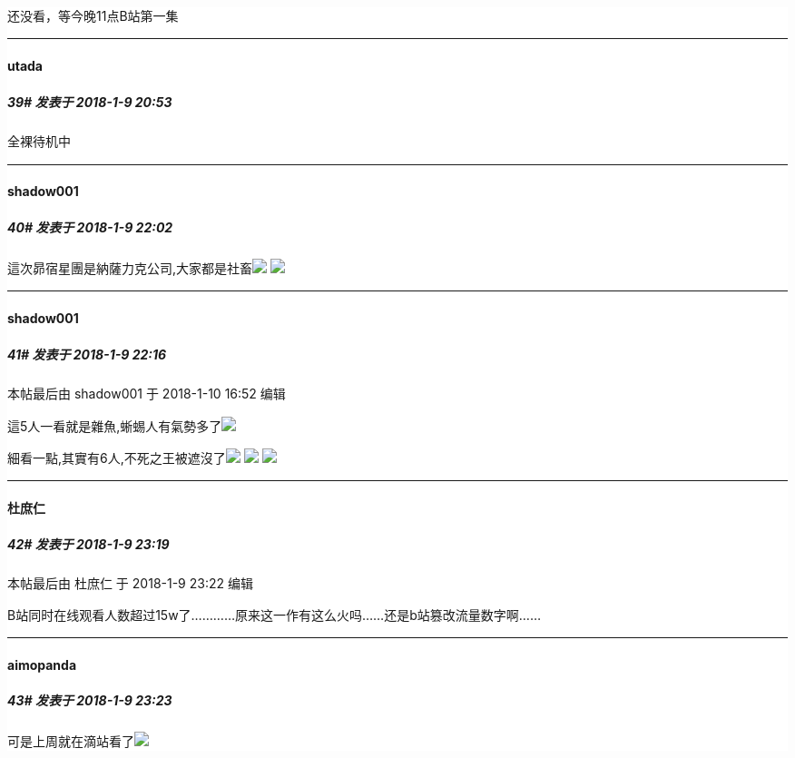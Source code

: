 
还没看，等今晚11点B站第一集


-----

####  utada  
##### 39#       发表于 2018-1-9 20:53


全裸待机中


-----

####  shadow001  
##### 40#       发表于 2018-1-9 22:02


這次昴宿星團是納薩力克公司,大家都是社畜<img src="https://static.saraba1st.com/image/smiley/face2017/049.png" referrerpolicy="no-referrer">
<img src="http://wx3.sinaimg.cn/large/be7b05ccgy1fnapc37b4bj20u00g0aao.jpg" referrerpolicy="no-referrer">


-----

####  shadow001  
##### 41#       发表于 2018-1-9 22:16


 本帖最后由 shadow001 于 2018-1-10 16:52 编辑 

這5人一看就是雜魚,蜥蜴人有氣勢多了<img src="https://static.saraba1st.com/image/smiley/face2017/049.png" referrerpolicy="no-referrer">

細看一點,其實有6人,不死之王被遮沒了<img src="https://static.saraba1st.com/image/smiley/face2017/068.png" referrerpolicy="no-referrer">
<img src="http://wx2.sinaimg.cn/large/be7b05ccgy1fnaprbm1elj20u00h01kx.jpg" referrerpolicy="no-referrer">
<img src="http://wx2.sinaimg.cn/large/be7b05ccgy1fnaprh4vokj20tx0gxb29.jpg" referrerpolicy="no-referrer">


-----

####  杜庶仁  
##### 42#       发表于 2018-1-9 23:19


 本帖最后由 杜庶仁 于 2018-1-9 23:22 编辑 

B站同时在线观看人数超过15w了…………原来这一作有这么火吗……还是b站篡改流量数字啊……


-----

####  aimopanda  
##### 43#       发表于 2018-1-9 23:23


可是上周就在滴站看了<img src="https://static.saraba1st.com/image/smiley/face2017/028.png" referrerpolicy="no-referrer">
